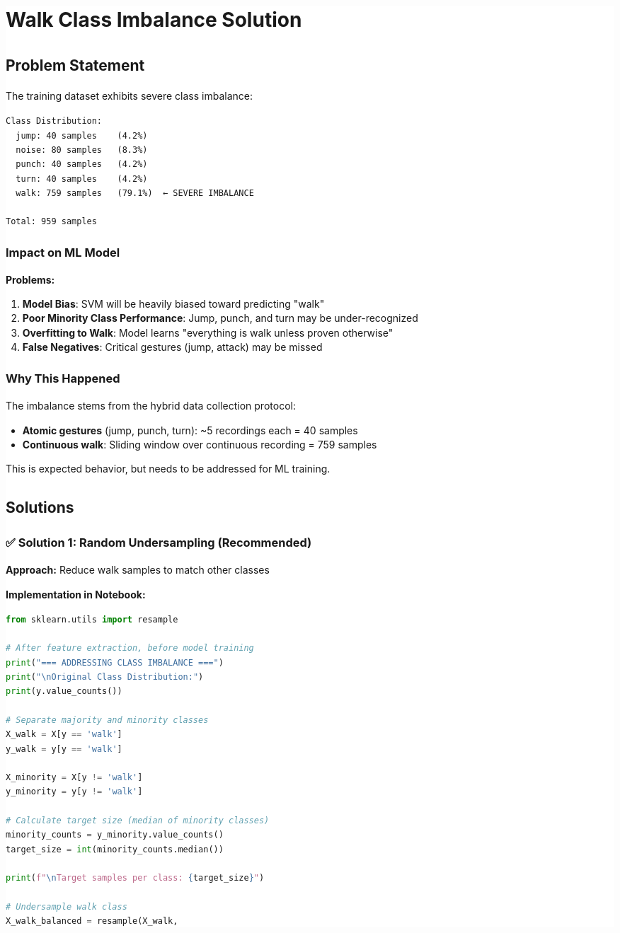 # Walk Class Imbalance Solution

## Problem Statement

The training dataset exhibits severe class imbalance:

```
Class Distribution:
  jump: 40 samples    (4.2%)
  noise: 80 samples   (8.3%)
  punch: 40 samples   (4.2%)
  turn: 40 samples    (4.2%)
  walk: 759 samples   (79.1%)  ← SEVERE IMBALANCE
  
Total: 959 samples
```

### Impact on ML Model

**Problems:**
1. **Model Bias**: SVM will be heavily biased toward predicting "walk"
2. **Poor Minority Class Performance**: Jump, punch, and turn may be under-recognized
3. **Overfitting to Walk**: Model learns "everything is walk unless proven otherwise"
4. **False Negatives**: Critical gestures (jump, attack) may be missed

### Why This Happened

The imbalance stems from the hybrid data collection protocol:

- **Atomic gestures** (jump, punch, turn): ~5 recordings each = 40 samples
- **Continuous walk**: Sliding window over continuous recording = 759 samples

This is expected behavior, but needs to be addressed for ML training.

## Solutions

### ✅ Solution 1: Random Undersampling (Recommended)

**Approach:** Reduce walk samples to match other classes

**Implementation in Notebook:**

```python
from sklearn.utils import resample

# After feature extraction, before model training
print("=== ADDRESSING CLASS IMBALANCE ===")
print("\nOriginal Class Distribution:")
print(y.value_counts())

# Separate majority and minority classes
X_walk = X[y == 'walk']
y_walk = y[y == 'walk']

X_minority = X[y != 'walk']
y_minority = y[y != 'walk']

# Calculate target size (median of minority classes)
minority_counts = y_minority.value_counts()
target_size = int(minority_counts.median())

print(f"\nTarget samples per class: {target_size}")

# Undersample walk class
X_walk_balanced = resample(X_walk, 
```